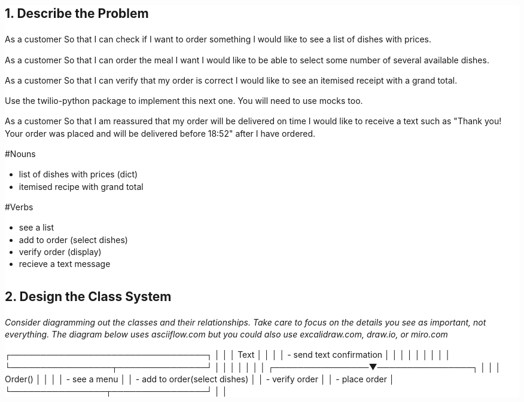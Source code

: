 ## 1. Describe the Problem

As a customer
So that I can check if I want to order something
I would like to see a list of dishes with prices.

As a customer
So that I can order the meal I want
I would like to be able to select some number of several available dishes.

As a customer
So that I can verify that my order is correct
I would like to see an itemised receipt with a grand total.

Use the twilio-python package to implement this next one. You will need to use mocks too.

As a customer
So that I am reassured that my order will be delivered on time
I would like to receive a text such as "Thank you! Your order was placed and will be delivered before 18:52" after I have ordered.


#Nouns
- list of dishes with prices (dict)
- itemised recipe with grand total

#Verbs
- see a list
- add to order (select dishes)
- verify order (display)
- recieve a text message


## 2. Design the Class System

_Consider diagramming out the classes and their relationships. Take care to
focus on the details you see as important, not everything. The diagram below
uses asciiflow.com but you could also use excalidraw.com, draw.io, or miro.com_

┌─────────────────────────────────┐
│                                 │
│ Text                            │
│                                 │
│ - send text confirmation        │
│                                 │
│                                 │
│                                 │
│                                 │
└─────────────────┬───────────────┘
                  │
                  │
                  │
                  │
                  │
                  │
                  │
 ┌────────────────▼────────────────┐
 │                                 │
 │ Order()                         │
 │                                 │
 │ - see a menu                    │
 │ - add to order(select dishes)   │
 │ - verify order                  │
 │ - place order                   │
 └────────────────┬────────────────┘
                  │
                  │
